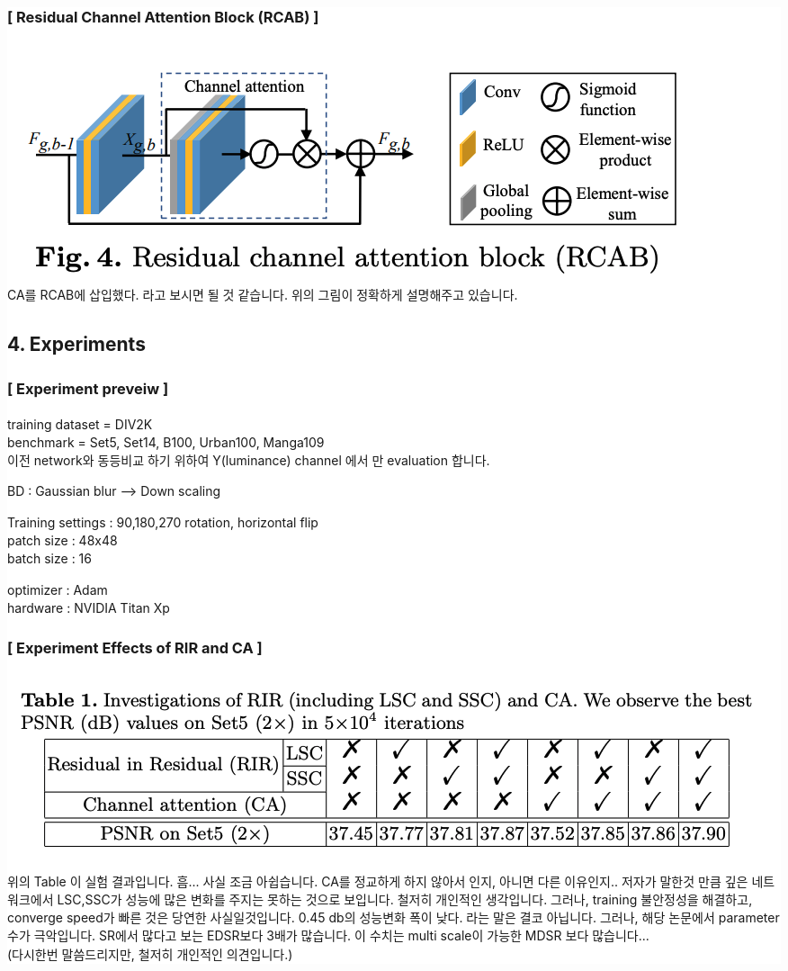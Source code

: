 
### [ Residual Channel Attention Block (RCAB) ]
![Alt text](../assets/img/RCAN/RCAN_18.png)<br>
CA를 RCAB에 삽입했다. 라고 보시면 될 것 같습니다. 위의 그림이 정확하게 설명해주고 있습니다.

## 4. Experiments

### [ Experiment preveiw ]

training dataset = DIV2K<br>
benchmark = Set5, Set14, B100, Urban100, Manga109<br>
이전 network와 동등비교 하기 위하여 Y(luminance) channel 에서 만 evaluation 합니다. <br>

BD : Gaussian blur --> Down scaling

Training settings : 90,180,270 rotation, horizontal flip<br>
patch size : 48x48<br>
batch size : 16<br>

optimizer : Adam<br>
hardware : NVIDIA Titan Xp<br>

### [ Experiment Effects of RIR and CA ]

![Alt text](../assets/img/RCAN/RCAN_21.png)<br>

위의 Table 이 실험 결과입니다. 흠... 사실 조금 아쉽습니다. CA를 정교하게 하지 않아서 인지, 아니면 다른 이유인지.. 저자가 말한것 만큼 깊은 네트워크에서 LSC,SSC가 성능에 많은 변화를 주지는 못하는 것으로 보입니다. 철저히 개인적인 생각입니다. 그러나, training 불안정성을 해결하고, converge speed가 빠른 것은 당연한 사실일것입니다. 0.45 db의 성능변화 폭이 낮다. 라는 말은 결코 아닙니다. 그러나, 해당 논문에서 parameter 수가 극악입니다. SR에서 많다고 보는 EDSR보다 3배가 많습니다. 이 수치는 multi scale이 가능한 MDSR 보다 많습니다...<br> (다시한번 말씀드리지만, 철저히 개인적인 의견입니다.)
